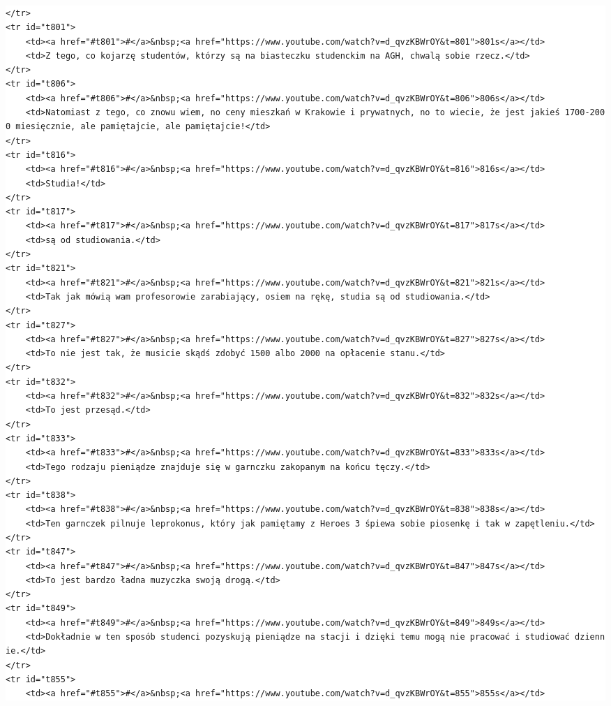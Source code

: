     </tr>
    <tr id="t801">
        <td><a href="#t801">#</a>&nbsp;<a href="https://www.youtube.com/watch?v=d_qvzKBWrOY&t=801">801s</a></td>
        <td>Z tego, co kojarzę studentów, którzy są na biasteczku studenckim na AGH, chwalą sobie rzecz.</td>
    </tr>
    <tr id="t806">
        <td><a href="#t806">#</a>&nbsp;<a href="https://www.youtube.com/watch?v=d_qvzKBWrOY&t=806">806s</a></td>
        <td>Natomiast z tego, co znowu wiem, no ceny mieszkań w Krakowie i prywatnych, no to wiecie, że jest jakieś 1700-2000 miesięcznie, ale pamiętajcie, ale pamiętajcie!</td>
    </tr>
    <tr id="t816">
        <td><a href="#t816">#</a>&nbsp;<a href="https://www.youtube.com/watch?v=d_qvzKBWrOY&t=816">816s</a></td>
        <td>Studia!</td>
    </tr>
    <tr id="t817">
        <td><a href="#t817">#</a>&nbsp;<a href="https://www.youtube.com/watch?v=d_qvzKBWrOY&t=817">817s</a></td>
        <td>są od studiowania.</td>
    </tr>
    <tr id="t821">
        <td><a href="#t821">#</a>&nbsp;<a href="https://www.youtube.com/watch?v=d_qvzKBWrOY&t=821">821s</a></td>
        <td>Tak jak mówią wam profesorowie zarabiający, osiem na rękę, studia są od studiowania.</td>
    </tr>
    <tr id="t827">
        <td><a href="#t827">#</a>&nbsp;<a href="https://www.youtube.com/watch?v=d_qvzKBWrOY&t=827">827s</a></td>
        <td>To nie jest tak, że musicie skądś zdobyć 1500 albo 2000 na opłacenie stanu.</td>
    </tr>
    <tr id="t832">
        <td><a href="#t832">#</a>&nbsp;<a href="https://www.youtube.com/watch?v=d_qvzKBWrOY&t=832">832s</a></td>
        <td>To jest przesąd.</td>
    </tr>
    <tr id="t833">
        <td><a href="#t833">#</a>&nbsp;<a href="https://www.youtube.com/watch?v=d_qvzKBWrOY&t=833">833s</a></td>
        <td>Tego rodzaju pieniądze znajduje się w garnczku zakopanym na końcu tęczy.</td>
    </tr>
    <tr id="t838">
        <td><a href="#t838">#</a>&nbsp;<a href="https://www.youtube.com/watch?v=d_qvzKBWrOY&t=838">838s</a></td>
        <td>Ten garnczek pilnuje leprokonus, który jak pamiętamy z Heroes 3 śpiewa sobie piosenkę i tak w zapętleniu.</td>
    </tr>
    <tr id="t847">
        <td><a href="#t847">#</a>&nbsp;<a href="https://www.youtube.com/watch?v=d_qvzKBWrOY&t=847">847s</a></td>
        <td>To jest bardzo ładna muzyczka swoją drogą.</td>
    </tr>
    <tr id="t849">
        <td><a href="#t849">#</a>&nbsp;<a href="https://www.youtube.com/watch?v=d_qvzKBWrOY&t=849">849s</a></td>
        <td>Dokładnie w ten sposób studenci pozyskują pieniądze na stacji i dzięki temu mogą nie pracować i studiować dziennie.</td>
    </tr>
    <tr id="t855">
        <td><a href="#t855">#</a>&nbsp;<a href="https://www.youtube.com/watch?v=d_qvzKBWrOY&t=855">855s</a></td>